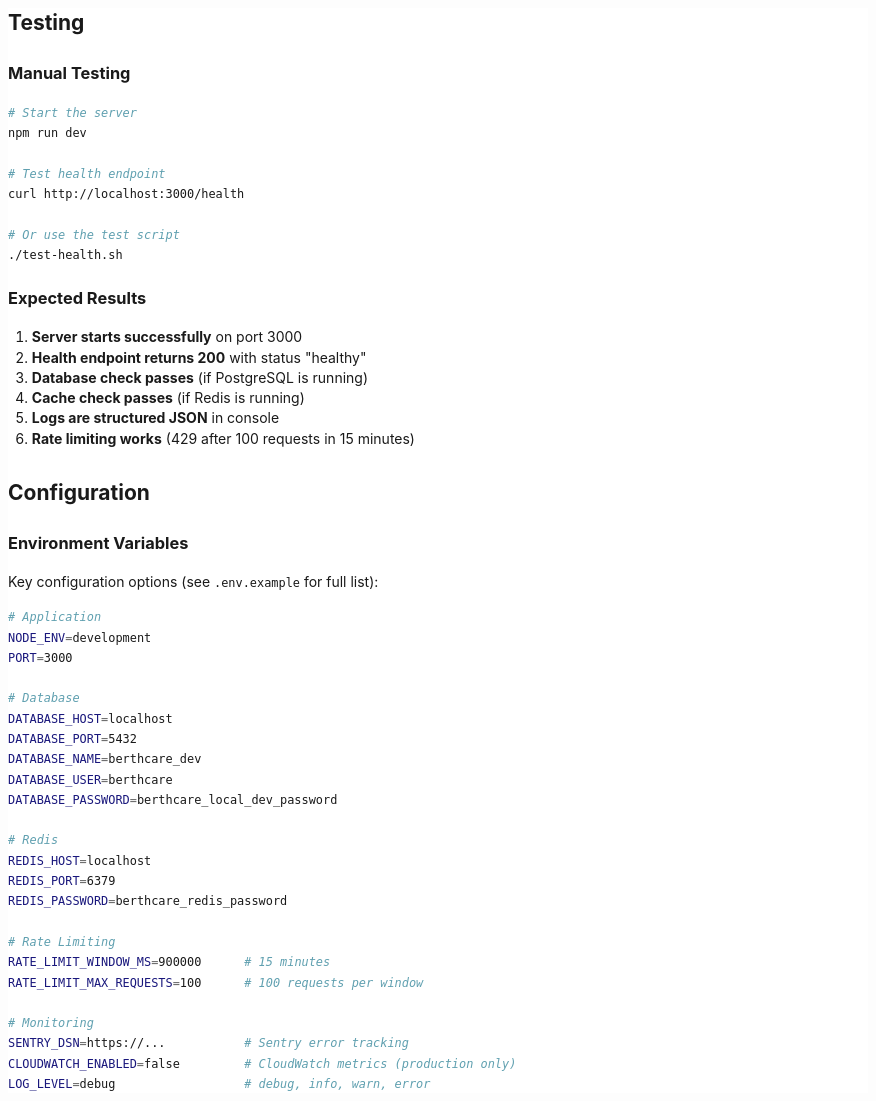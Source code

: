 ## Testing

### Manual Testing

```bash
# Start the server
npm run dev

# Test health endpoint
curl http://localhost:3000/health

# Or use the test script
./test-health.sh
```

### Expected Results

1. **Server starts successfully** on port 3000
2. **Health endpoint returns 200** with status "healthy"
3. **Database check passes** (if PostgreSQL is running)
4. **Cache check passes** (if Redis is running)
5. **Logs are structured JSON** in console
6. **Rate limiting works** (429 after 100 requests in 15 minutes)

## Configuration

### Environment Variables

Key configuration options (see `.env.example` for full list):

```bash
# Application
NODE_ENV=development
PORT=3000

# Database
DATABASE_HOST=localhost
DATABASE_PORT=5432
DATABASE_NAME=berthcare_dev
DATABASE_USER=berthcare
DATABASE_PASSWORD=berthcare_local_dev_password

# Redis
REDIS_HOST=localhost
REDIS_PORT=6379
REDIS_PASSWORD=berthcare_redis_password

# Rate Limiting
RATE_LIMIT_WINDOW_MS=900000      # 15 minutes
RATE_LIMIT_MAX_REQUESTS=100      # 100 requests per window

# Monitoring
SENTRY_DSN=https://...           # Sentry error tracking
CLOUDWATCH_ENABLED=false         # CloudWatch metrics (production only)
LOG_LEVEL=debug                  # debug, info, warn, error
```
